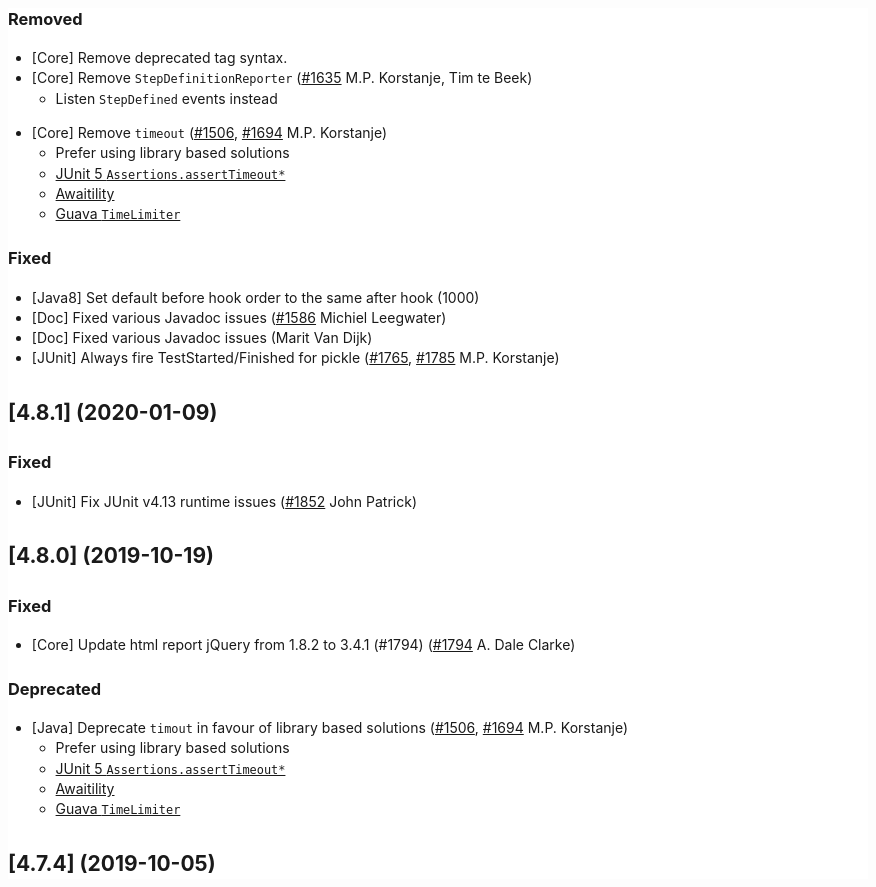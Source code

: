 ### Removed
 - [Core] Remove deprecated tag syntax.
 - [Core] Remove `StepDefinitionReporter` ([#1635](https://github.com/cucumber/cucumber-jvm/issues/1635) M.P. Korstanje, Tim te Beek)
   - Listen `StepDefined` events instead
 * [Core] Remove `timeout` ([#1506](https://github.com/cucumber/cucumber-jvm/issues/1506), [#1694](https://github.com/cucumber/cucumber-jvm/issues/1694) M.P. Korstanje)
   - Prefer using library based solutions
    * [JUnit 5 `Assertions.assertTimeout*`](https://junit.org/junit5/docs/5.0.1/api/org/junit/jupiter/api/Assertions.html#assertTimeout-java.time.Duration-org.junit.jupiter.api.function.Executable-)
    * [Awaitility](https://github.com/awaitility/awaitility)
    * [Guava `TimeLimiter`](https://github.com/google/guava/blob/master/guava/src/com/google/common/util/concurrent/TimeLimiter.java)

### Fixed
 - [Java8] Set default before hook order to the same after hook (1000)
 - [Doc] Fixed various Javadoc issues ([#1586](https://github.com/cucumber/cucumber-jvm/pull/1586) Michiel Leegwater)
 - [Doc] Fixed various Javadoc issues (Marit Van Dijk)
 - [JUnit] Always fire TestStarted/Finished for pickle ([#1765](https://github.com/cucumber/cucumber-jvm/pull/1765), [#1785](https://github.com/cucumber/cucumber-jvm/issues/1785) M.P. Korstanje)

## [4.8.1] (2020-01-09)

### Fixed
* [JUnit] Fix JUnit v4.13 runtime issues ([#1852](https://github.com/cucumber/cucumber-jvm/issues/1794) John Patrick)

## [4.8.0] (2019-10-19)

### Fixed
* [Core] Update html report jQuery from 1.8.2 to 3.4.1 (#1794)
   ([#1794](https://github.com/cucumber/cucumber-jvm/issues/1794) A. Dale Clarke)

### Deprecated
* [Java] Deprecate `timout` in favour of library based solutions ([#1506](https://github.com/cucumber/cucumber-jvm/issues/1506), [#1694](https://github.com/cucumber/cucumber-jvm/issues/1694) M.P. Korstanje)
   - Prefer using library based solutions
    * [JUnit 5 `Assertions.assertTimeout*`](https://junit.org/junit5/docs/5.0.1/api/org/junit/jupiter/api/Assertions.html#assertTimeout-java.time.Duration-org.junit.jupiter.api.function.Executable-)
    * [Awaitility](https://github.com/awaitility/awaitility)
    * [Guava `TimeLimiter`](https://github.com/google/guava/blob/master/guava/src/com/google/common/util/concurrent/TimeLimiter.java)


## [4.7.4] (2019-10-05)
